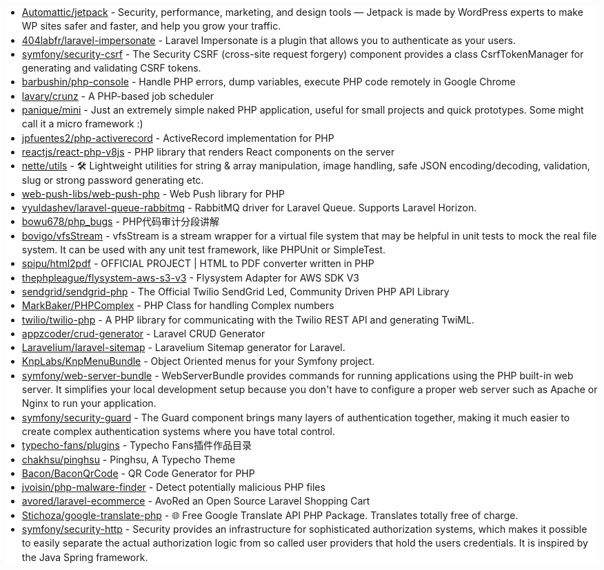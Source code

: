 * [Automattic/jetpack](https://github.com/Automattic/jetpack) - Security, performance, marketing, and design tools — Jetpack is made by WordPress experts to make WP sites safer and faster, and help you grow your traffic.
* [404labfr/laravel-impersonate](https://github.com/404labfr/laravel-impersonate) - Laravel Impersonate is a plugin that allows you to authenticate as your users.
* [symfony/security-csrf](https://github.com/symfony/security-csrf) - The Security CSRF (cross-site request forgery) component provides a class CsrfTokenManager for generating and validating CSRF tokens.
* [barbushin/php-console](https://github.com/barbushin/php-console) - Handle PHP errors, dump variables, execute PHP code remotely in Google Chrome
* [lavary/crunz](https://github.com/lavary/crunz) - A PHP-based job scheduler
* [panique/mini](https://github.com/panique/mini) - Just an extremely simple naked PHP application, useful for small projects and quick prototypes. Some might call it a micro framework :)
* [jpfuentes2/php-activerecord](https://github.com/jpfuentes2/php-activerecord) - ActiveRecord implementation for PHP
* [reactjs/react-php-v8js](https://github.com/reactjs/react-php-v8js) - PHP library that renders React components on the server
* [nette/utils](https://github.com/nette/utils) - 🛠 Lightweight utilities for string & array manipulation, image handling, safe JSON encoding/decoding, validation, slug or strong password generating etc.
* [web-push-libs/web-push-php](https://github.com/web-push-libs/web-push-php) - Web Push library for PHP
* [vyuldashev/laravel-queue-rabbitmq](https://github.com/vyuldashev/laravel-queue-rabbitmq) - RabbitMQ driver for Laravel Queue. Supports Laravel Horizon.
* [bowu678/php_bugs](https://github.com/bowu678/php_bugs) - PHP代码审计分段讲解
* [bovigo/vfsStream](https://github.com/bovigo/vfsStream) - vfsStream is a stream wrapper for a virtual file system that may be helpful in unit tests to mock the real file system. It can be used with any unit test framework, like PHPUnit or SimpleTest.
* [spipu/html2pdf](https://github.com/spipu/html2pdf) - OFFICIAL PROJECT | HTML to PDF converter written in PHP
* [thephpleague/flysystem-aws-s3-v3](https://github.com/thephpleague/flysystem-aws-s3-v3) - Flysystem Adapter for AWS SDK V3
* [sendgrid/sendgrid-php](https://github.com/sendgrid/sendgrid-php) - The Official Twilio SendGrid Led, Community Driven PHP API Library
* [MarkBaker/PHPComplex](https://github.com/MarkBaker/PHPComplex) - PHP Class for handling Complex numbers
* [twilio/twilio-php](https://github.com/twilio/twilio-php) - A PHP library for communicating with the Twilio REST API and generating TwiML.
* [appzcoder/crud-generator](https://github.com/appzcoder/crud-generator) - Laravel CRUD Generator
* [Laravelium/laravel-sitemap](https://github.com/Laravelium/laravel-sitemap) - Laravelium Sitemap generator for Laravel.
* [KnpLabs/KnpMenuBundle](https://github.com/KnpLabs/KnpMenuBundle) - Object Oriented menus for your Symfony project.
* [symfony/web-server-bundle](https://github.com/symfony/web-server-bundle) - WebServerBundle provides commands for running applications using the PHP built-in web server. It simplifies your local development setup because you don't have to configure a proper web server such as Apache or Nginx to run your application.
* [symfony/security-guard](https://github.com/symfony/security-guard) - The Guard component brings many layers of authentication together, making it much easier to create complex authentication systems where you have total control.
* [typecho-fans/plugins](https://github.com/typecho-fans/plugins) - Typecho Fans插件作品目录
* [chakhsu/pinghsu](https://github.com/chakhsu/pinghsu) - Pinghsu,  A Typecho Theme
* [Bacon/BaconQrCode](https://github.com/Bacon/BaconQrCode) - QR Code Generator for PHP
* [jvoisin/php-malware-finder](https://github.com/jvoisin/php-malware-finder) - Detect potentially malicious PHP files
* [avored/laravel-ecommerce](https://github.com/avored/laravel-ecommerce) - AvoRed an Open Source Laravel Shopping Cart
* [Stichoza/google-translate-php](https://github.com/Stichoza/google-translate-php) - 🌐 Free Google Translate API PHP Package. Translates totally free of charge.
* [symfony/security-http](https://github.com/symfony/security-http) - Security provides an infrastructure for sophisticated authorization systems, which makes it possible to easily separate the actual authorization logic from so called user providers that hold the users credentials. It is inspired by the Java Spring framework.